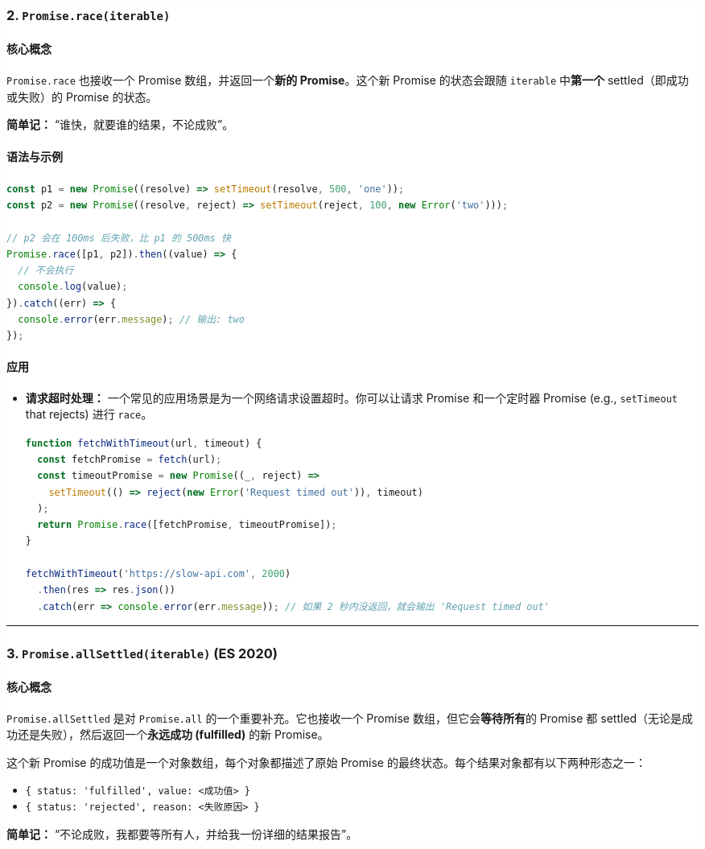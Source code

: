 
### 2. `Promise.race(iterable)`

#### 核心概念
`Promise.race` 也接收一个 Promise 数组，并返回一个**新的 Promise**。这个新 Promise 的状态会跟随 `iterable` 中**第一个** settled（即成功或失败）的 Promise 的状态。

**简单记：** “谁快，就要谁的结果，不论成败”。

#### 语法与示例
```javascript
const p1 = new Promise((resolve) => setTimeout(resolve, 500, 'one'));
const p2 = new Promise((resolve, reject) => setTimeout(reject, 100, new Error('two')));

// p2 会在 100ms 后失败，比 p1 的 500ms 快
Promise.race([p1, p2]).then((value) => {
  // 不会执行
  console.log(value);
}).catch((err) => {
  console.error(err.message); // 输出: two
});
```

#### 应用
*   **请求超时处理：** 一个常见的应用场景是为一个网络请求设置超时。你可以让请求 Promise 和一个定时器 Promise (e.g., `setTimeout` that rejects) 进行 `race`。
    ```javascript
    function fetchWithTimeout(url, timeout) {
      const fetchPromise = fetch(url);
      const timeoutPromise = new Promise((_, reject) =>
        setTimeout(() => reject(new Error('Request timed out')), timeout)
      );
      return Promise.race([fetchPromise, timeoutPromise]);
    }

    fetchWithTimeout('https://slow-api.com', 2000)
      .then(res => res.json())
      .catch(err => console.error(err.message)); // 如果 2 秒内没返回，就会输出 'Request timed out'
    ```

---

### 3. `Promise.allSettled(iterable)` (ES 2020)

#### 核心概念
`Promise.allSettled` 是对 `Promise.all` 的一个重要补充。它也接收一个 Promise 数组，但它会**等待所有**的 Promise 都 settled（无论是成功还是失败），然后返回一个**永远成功 (fulfilled)** 的新 Promise。

这个新 Promise 的成功值是一个对象数组，每个对象都描述了原始 Promise 的最终状态。每个结果对象都有以下两种形态之一：

*   `{ status: 'fulfilled', value: <成功值> }`
*   `{ status: 'rejected', reason: <失败原因> }`

**简单记：** “不论成败，我都要等所有人，并给我一份详细的结果报告”。
